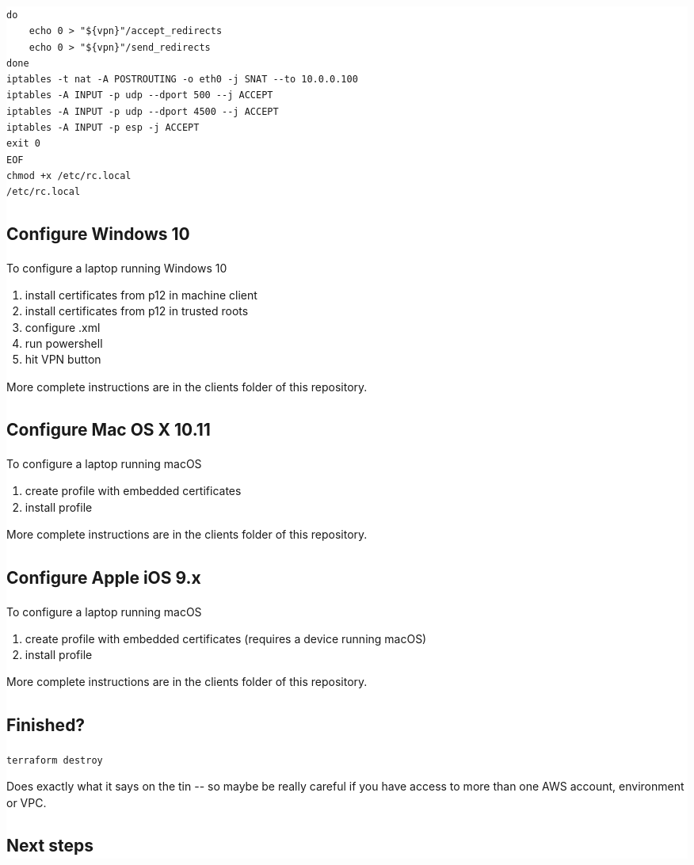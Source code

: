 ```
do
    echo 0 > "${vpn}"/accept_redirects
    echo 0 > "${vpn}"/send_redirects
done
iptables -t nat -A POSTROUTING -o eth0 -j SNAT --to 10.0.0.100
iptables -A INPUT -p udp --dport 500 --j ACCEPT
iptables -A INPUT -p udp --dport 4500 --j ACCEPT
iptables -A INPUT -p esp -j ACCEPT
exit 0
EOF
chmod +x /etc/rc.local
/etc/rc.local
```

## Configure Windows 10

To configure a laptop running Windows 10

1. install certificates from p12 in machine client  
2. install certificates from p12 in trusted roots
3. configure .xml
4. run powershell
5. hit VPN button

More complete instructions are in the clients folder of this repository.

## Configure Mac OS X 10.11

To configure a laptop running macOS

1. create profile with embedded certificates
2. install profile

More complete instructions are in the clients folder of this repository.

## Configure Apple iOS 9.x

To configure a laptop running macOS

1. create profile with embedded certificates (requires a device running macOS)
2. install profile

More complete instructions are in the clients folder of this repository.

## Finished?

```
terraform destroy
```

Does exactly what it says on the tin -- so maybe be really careful if you have access to more than one AWS account, environment or VPC.

## Next steps
